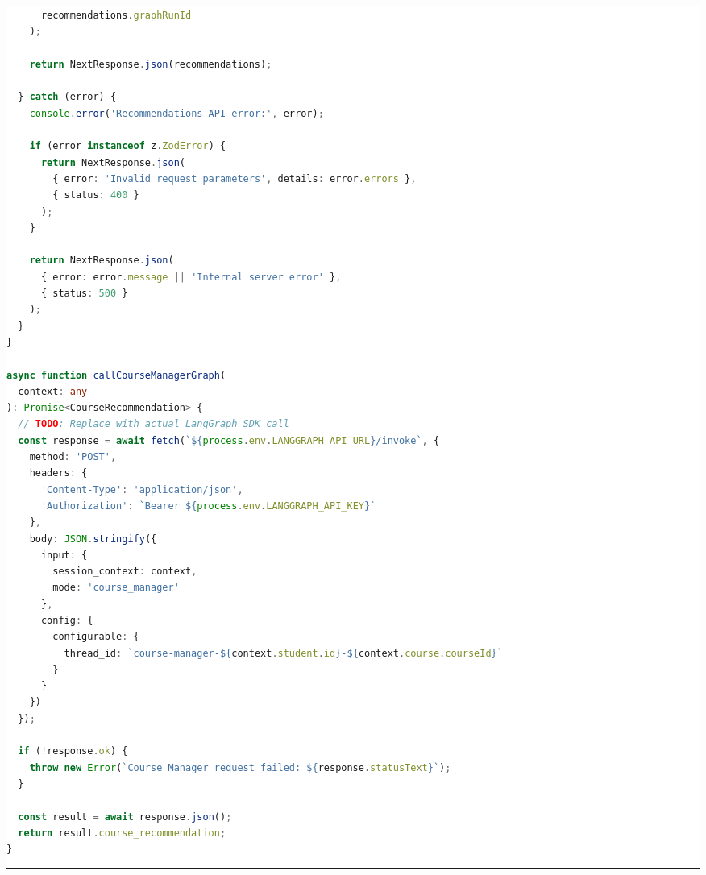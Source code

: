 ```typescript
      recommendations.graphRunId
    );

    return NextResponse.json(recommendations);

  } catch (error) {
    console.error('Recommendations API error:', error);

    if (error instanceof z.ZodError) {
      return NextResponse.json(
        { error: 'Invalid request parameters', details: error.errors },
        { status: 400 }
      );
    }

    return NextResponse.json(
      { error: error.message || 'Internal server error' },
      { status: 500 }
    );
  }
}

async function callCourseManagerGraph(
  context: any
): Promise<CourseRecommendation> {
  // TODO: Replace with actual LangGraph SDK call
  const response = await fetch(`${process.env.LANGGRAPH_API_URL}/invoke`, {
    method: 'POST',
    headers: {
      'Content-Type': 'application/json',
      'Authorization': `Bearer ${process.env.LANGGRAPH_API_KEY}`
    },
    body: JSON.stringify({
      input: {
        session_context: context,
        mode: 'course_manager'
      },
      config: {
        configurable: {
          thread_id: `course-manager-${context.student.id}-${context.course.courseId}`
        }
      }
    })
  });

  if (!response.ok) {
    throw new Error(`Course Manager request failed: ${response.statusText}`);
  }

  const result = await response.json();
  return result.course_recommendation;
}
```

---